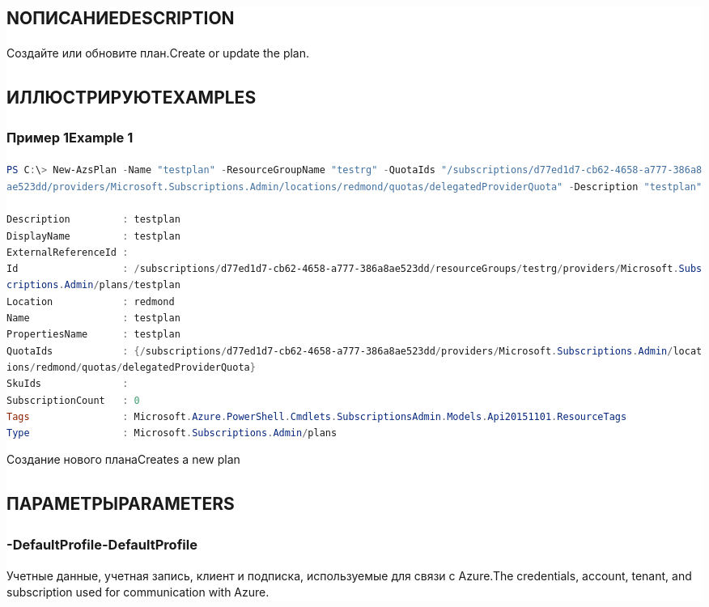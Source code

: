 ## <span data-ttu-id="8eed5-107">NОПИСАНИЕ</span><span class="sxs-lookup"><span data-stu-id="8eed5-107">DESCRIPTION</span></span>
<span data-ttu-id="8eed5-108">Создайте или обновите план.</span><span class="sxs-lookup"><span data-stu-id="8eed5-108">Create or update the plan.</span></span>

## <span data-ttu-id="8eed5-109">ИЛЛЮСТРИРУЮТ</span><span class="sxs-lookup"><span data-stu-id="8eed5-109">EXAMPLES</span></span>

### <span data-ttu-id="8eed5-110">Пример 1</span><span class="sxs-lookup"><span data-stu-id="8eed5-110">Example 1</span></span>
```powershell
PS C:\> New-AzsPlan -Name "testplan" -ResourceGroupName "testrg" -QuotaIds "/subscriptions/d77ed1d7-cb62-4658-a777-386a8ae523dd/providers/Microsoft.Subscriptions.Admin/locations/redmond/quotas/delegatedProviderQuota" -Description "testplan"

Description         : testplan
DisplayName         : testplan
ExternalReferenceId : 
Id                  : /subscriptions/d77ed1d7-cb62-4658-a777-386a8ae523dd/resourceGroups/testrg/providers/Microsoft.Subscriptions.Admin/plans/testplan
Location            : redmond
Name                : testplan
PropertiesName      : testplan
QuotaIds            : {/subscriptions/d77ed1d7-cb62-4658-a777-386a8ae523dd/providers/Microsoft.Subscriptions.Admin/locations/redmond/quotas/delegatedProviderQuota}
SkuIds              : 
SubscriptionCount   : 0
Tags                : Microsoft.Azure.PowerShell.Cmdlets.SubscriptionsAdmin.Models.Api20151101.ResourceTags
Type                : Microsoft.Subscriptions.Admin/plans
```

<span data-ttu-id="8eed5-111">Создание нового плана</span><span class="sxs-lookup"><span data-stu-id="8eed5-111">Creates a new plan</span></span>

## <span data-ttu-id="8eed5-112">ПАРАМЕТРЫ</span><span class="sxs-lookup"><span data-stu-id="8eed5-112">PARAMETERS</span></span>

### <span data-ttu-id="8eed5-113">-DefaultProfile</span><span class="sxs-lookup"><span data-stu-id="8eed5-113">-DefaultProfile</span></span>
<span data-ttu-id="8eed5-114">Учетные данные, учетная запись, клиент и подписка, используемые для связи с Azure.</span><span class="sxs-lookup"><span data-stu-id="8eed5-114">The credentials, account, tenant, and subscription used for communication with Azure.</span></span>
